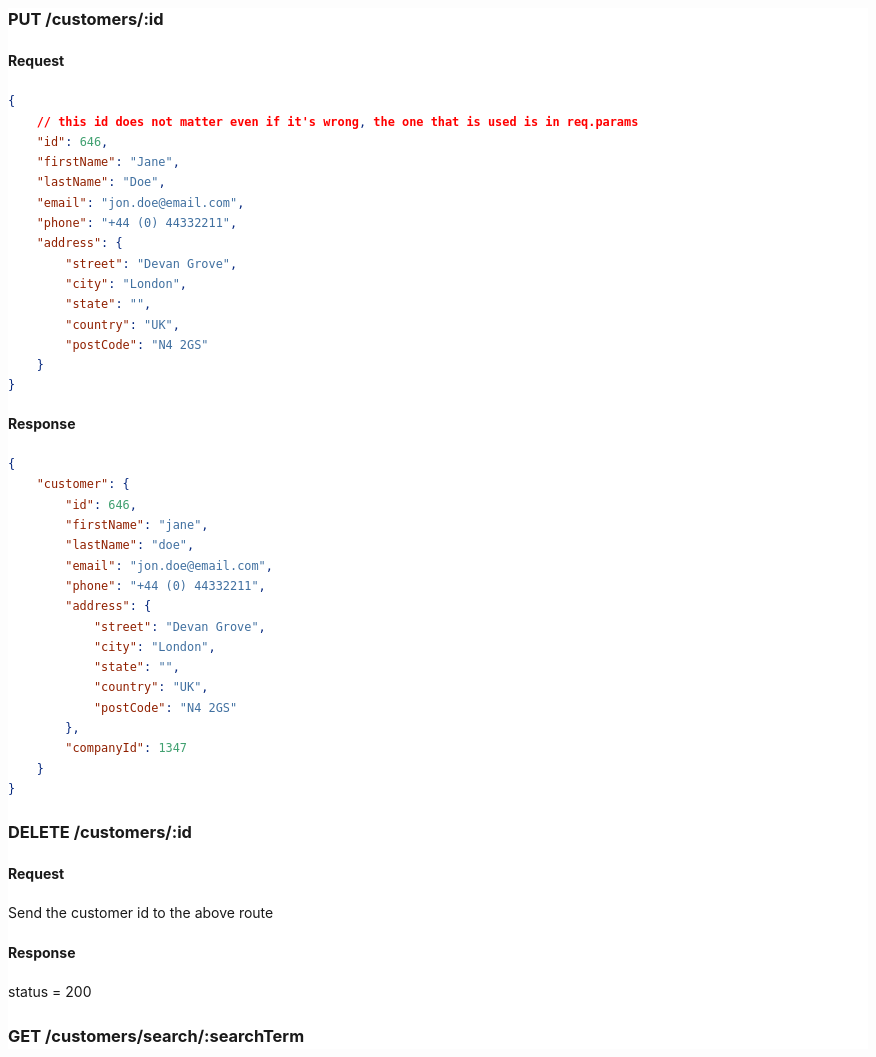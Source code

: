 
### PUT /customers/:id

#### Request
```json
{
    // this id does not matter even if it's wrong, the one that is used is in req.params
	"id": 646,
    "firstName": "Jane",
    "lastName": "Doe",
    "email": "jon.doe@email.com",
    "phone": "+44 (0) 44332211",
    "address": {
        "street": "Devan Grove",
        "city": "London",
        "state": "",
        "country": "UK",
        "postCode": "N4 2GS"
    }
}
```

#### Response
```json
{
    "customer": {
        "id": 646,
        "firstName": "jane",
        "lastName": "doe",
        "email": "jon.doe@email.com",
        "phone": "+44 (0) 44332211",
        "address": {
            "street": "Devan Grove",
            "city": "London",
            "state": "",
            "country": "UK",
            "postCode": "N4 2GS"
        },
        "companyId": 1347
    }
}
```
### DELETE /customers/:id

#### Request
Send the customer id to the above route
#### Response
status = 200


### GET /customers/search/:searchTerm
